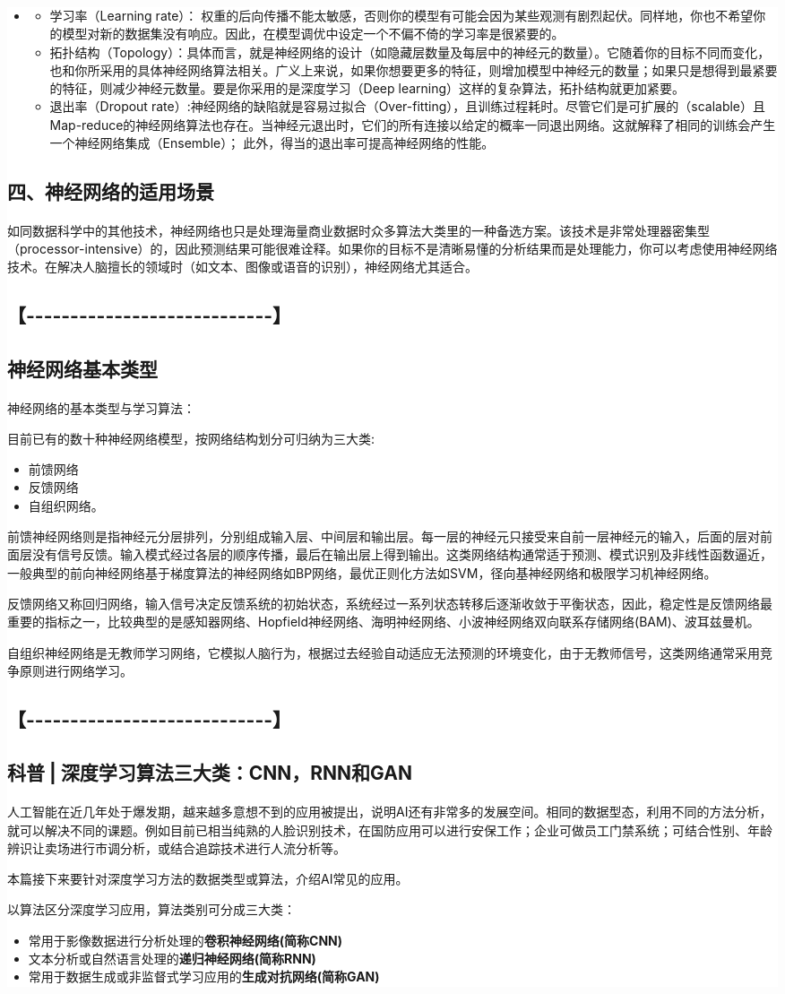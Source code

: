 - - 学习率（Learning rate）： 权重的后向传播不能太敏感，否则你的模型有可能会因为某些观测有剧烈起伏。同样地，你也不希望你的模型对新的数据集没有响应。因此，在模型调优中设定一个不偏不倚的学习率是很紧要的。
  - 拓扑结构（Topology）：具体而言，就是神经网络的设计（如隐藏层数量及每层中的神经元的数量）。它随着你的目标不同而变化，也和你所采用的具体神经网络算法相关。广义上来说，如果你想要更多的特征，则增加模型中神经元的数量；如果只是想得到最紧要的特征，则减少神经元数量。要是你采用的是深度学习（Deep learning）这样的复杂算法，拓扑结构就更加紧要。
  - 退出率（Dropout rate）:神经网络的缺陷就是容易过拟合（Over-fitting），且训练过程耗时。尽管它们是可扩展的（scalable）且Map-reduce的神经网络算法也存在。当神经元退出时，它们的所有连接以给定的概率一同退出网络。这就解释了相同的训练会产生一个神经网络集成（Ensemble）； 此外，得当的退出率可提高神经网络的性能。

## **四、神经网络的适用场景**

如同数据科学中的其他技术，神经网络也只是处理海量商业数据时众多算法大类里的一种备选方案。该技术是非常处理器密集型（processor-intensive）的，因此预测结果可能很难诠释。如果你的目标不是清晰易懂的分析结果而是处理能力，你可以考虑使用神经网络技术。在解决人脑擅长的领域时（如文本、图像或语音的识别），神经网络尤其适合。



## 【----------------------------】


## 神经网络基本类型

神经网络的基本类型与学习算法：

目前已有的数十种神经网络模型，按网络结构划分可归纳为三大类:

- 前馈网络
- 反馈网络
- 自组织网络。

前馈神经网络则是指神经元分层排列，分别组成输入层、中间层和输出层。每一层的神经元只接受来自前一层神经元的输入，后面的层对前面层没有信号反馈。输入模式经过各层的顺序传播，最后在输出层上得到输出。这类网络结构通常适于预测、模式识别及非线性函数逼近，一般典型的前向神经网络基于梯度算法的神经网络如BP网络，最优正则化方法如SVM，径向基神经网络和极限学习机神经网络。

反馈网络又称回归网络，输入信号决定反馈系统的初始状态，系统经过一系列状态转移后逐渐收敛于平衡状态，因此，稳定性是反馈网络最重要的指标之一，比较典型的是感知器网络、Hopfield神经网络、海明祌经网络、小波神经网络双向联系存储网络(BAM)、波耳兹曼机。

自组织神经网络是无教师学习网络，它模拟人脑行为，根据过去经验自动适应无法预测的环境变化，由于无教师信号，这类网络通常采用竞争原则进行网络学习。



## 【----------------------------】


## 科普 | 深度学习算法三大类：CNN，RNN和GAN


人工智能在近几年处于爆发期，越来越多意想不到的应用被提出，说明AI还有非常多的发展空间。相同的数据型态，利用不同的方法分析，就可以解决不同的课题。例如目前已相当纯熟的人脸识别技术，在国防应用可以进行安保工作；企业可做员工门禁系统；可结合性别、年龄辨识让卖场进行市调分析，或结合追踪技术进行人流分析等。



本篇接下来要针对深度学习方法的数据类型或算法，介绍AI常见的应用。

以算法区分深度学习应用，算法类别可分成三大类：

- 常用于影像数据进行分析处理的**卷积神经网络(简称CNN)**
- 文本分析或自然语言处理的**递归神经网络(简称RNN)**
- 常用于数据生成或非监督式学习应用的**生成对抗网络(简称GAN)**


